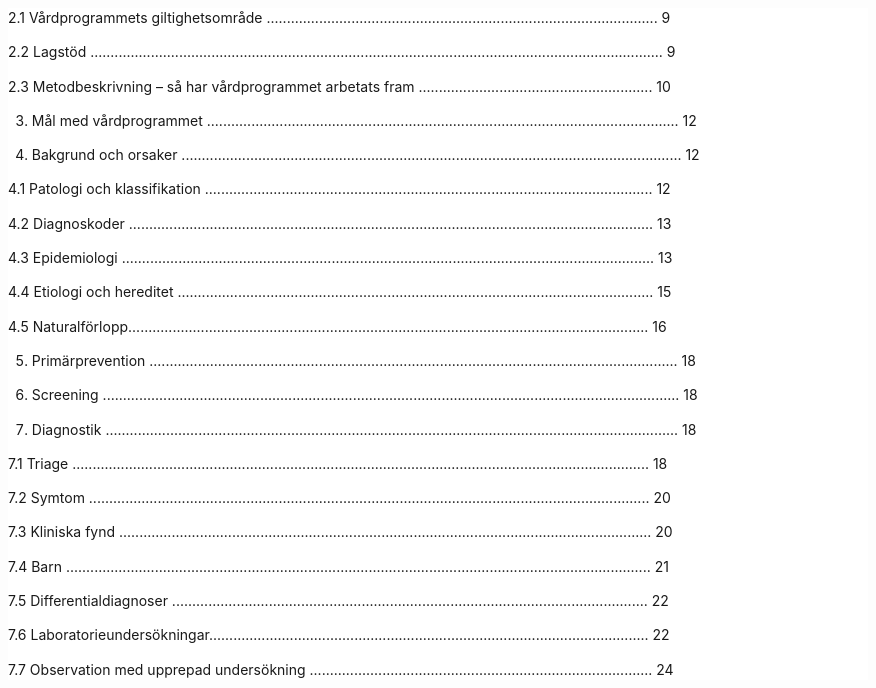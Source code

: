 2.1 Vårdprogrammets giltighetsområde ................................................................................................. 9 

2.2 Lagstöd .............................................................................................................................................. 9 

2.3 Metodbeskrivning – så har vårdprogrammet arbetats fram .......................................................... 10 

3. Mål med vårdprogrammet ..................................................................................................................... 12 

4. Bakgrund och orsaker ............................................................................................................................ 12 

4.1 Patologi och klassifikation ............................................................................................................... 12 

4.2 Diagnoskoder .................................................................................................................................. 13 

4.3 Epidemiologi .................................................................................................................................... 13 

4.4 Etiologi och hereditet ...................................................................................................................... 15 

4.5 Naturalförlopp................................................................................................................................. 16 

5. Primärprevention ................................................................................................................................... 18 

6. Screening ............................................................................................................................................... 18 

7. Diagnostik .............................................................................................................................................. 18 

7.1 Triage ............................................................................................................................................... 18 

7.2 Symtom ........................................................................................................................................... 20 

7.3 Kliniska fynd .................................................................................................................................... 20 

7.4 Barn ................................................................................................................................................. 21 

7.5 Differentialdiagnoser ...................................................................................................................... 22 

7.6 Laboratorieundersökningar............................................................................................................. 22 

7.7 Observation med upprepad undersökning ..................................................................................... 24 

